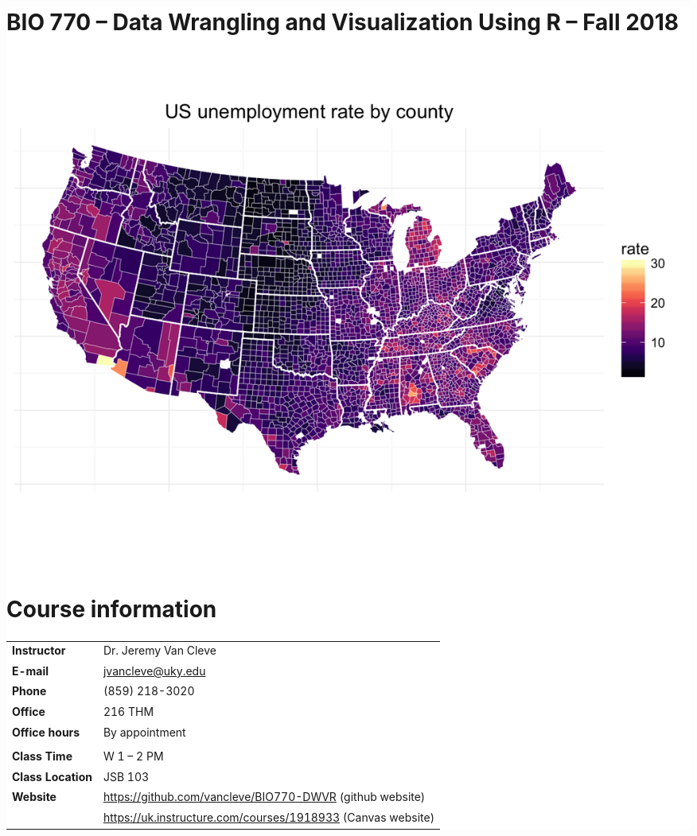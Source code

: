 # BIO 770 – Data Wrangling and Visualization Using R – Fall 2018

![](assets/us_unemployment.png) 

# Course information

|                    |                                                               |
| ------------------ | ------------------------------------------------------------- |
| **Instructor**     | Dr. Jeremy Van Cleve                                          |
| **E-mail**         | <jvancleve@uky.edu>                                           |
| **Phone**          | (859) 218-3020                                                |
| **Office**         | 216 THM                                                       |
| **Office hours**   | By appointment                                                |
|                    |                                                               |
| **Class Time**     | W 1 – 2 PM                                                    |
| **Class Location** | JSB 103                                                       |
| **Website**        | <https://github.com/vancleve/BIO770-DWVR> (github website)    |
|                    | <https://uk.instructure.com/courses/1918933> (Canvas website) |
